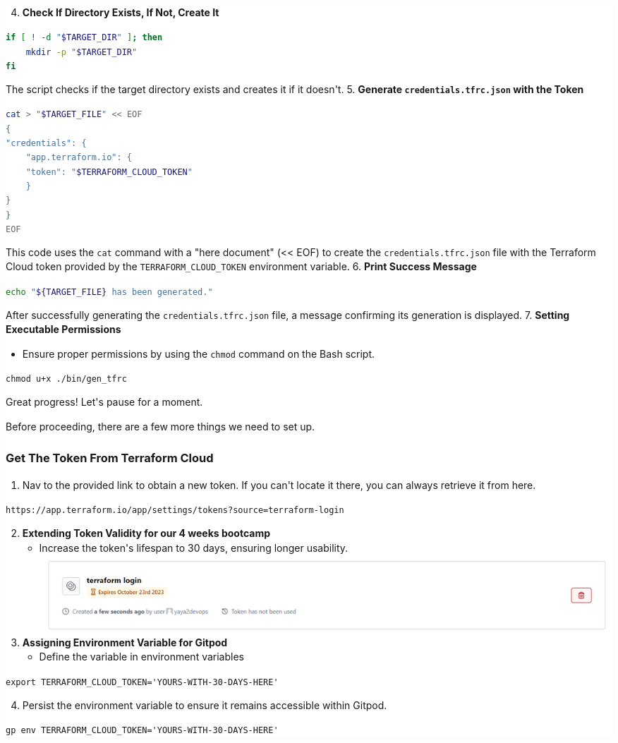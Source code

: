 4. **Check If Directory Exists, If Not, Create It**
```sh
if [ ! -d "$TARGET_DIR" ]; then
    mkdir -p "$TARGET_DIR"
fi
```
The script checks if the target directory exists and creates it if it doesn't.
5. **Generate `credentials.tfrc.json` with the Token**
```sh
cat > "$TARGET_FILE" << EOF
{
"credentials": {
    "app.terraform.io": {
    "token": "$TERRAFORM_CLOUD_TOKEN"
    }
}
}
EOF
```
This code uses the `cat` command with a "here document" (<< EOF) to create the `credentials.tfrc.json` file with the Terraform Cloud token provided by the `TERRAFORM_CLOUD_TOKEN` environment variable.
6. **Print Success Message**
```sh
echo "${TARGET_FILE} has been generated."
```
After successfully generating the `credentials.tfrc.json` file, a message confirming its generation is displayed.
7. **Setting Executable Permissions**
   - Ensure proper permissions by using the `chmod` command on the Bash script.
```
chmod u+x ./bin/gen_tfrc
```

Great progress! Let's pause for a moment. 

Before proceeding, there are a few more things we need to set up.

### Get The Token From Terraform Cloud


1. Nav to the provided link to obtain a new token. If you can't locate it there, you can always retrieve it from here.
```
https://app.terraform.io/app/settings/tokens?source=terraform-login
```
2. **Extending Token Validity for our 4 weeks bootcamp**
   - Increase the token's lifespan to 30 days, ensuring longer usability.
![Increase Token Evidence](../assets/0.8.0/30d-tfcloud-token.png)
3. **Assigning Environment Variable for Gitpod**
   - Define the variable in environment variables
```
export TERRAFORM_CLOUD_TOKEN='YOURS-WITH-30-DAYS-HERE'
```
4. Persist the environment variable to ensure it remains accessible within Gitpod.
```
gp env TERRAFORM_CLOUD_TOKEN='YOURS-WITH-30-DAYS-HERE'
```
